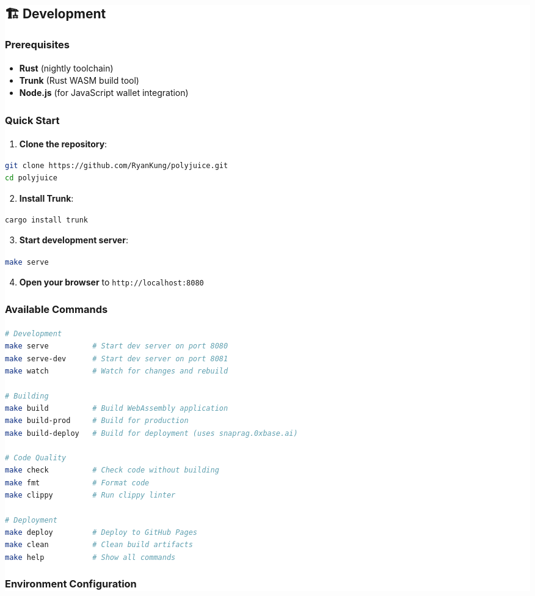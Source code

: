 ## 🏗️ Development

### Prerequisites

- **Rust** (nightly toolchain)
- **Trunk** (Rust WASM build tool)
- **Node.js** (for JavaScript wallet integration)

### Quick Start

1. **Clone the repository**:
```bash
git clone https://github.com/RyanKung/polyjuice.git
cd polyjuice
```

2. **Install Trunk**:
```bash
cargo install trunk
```

3. **Start development server**:
```bash
make serve
```

4. **Open your browser** to `http://localhost:8080`

### Available Commands

```bash
# Development
make serve          # Start dev server on port 8080
make serve-dev      # Start dev server on port 8081
make watch          # Watch for changes and rebuild

# Building
make build          # Build WebAssembly application
make build-prod     # Build for production
make build-deploy   # Build for deployment (uses snaprag.0xbase.ai)

# Code Quality
make check          # Check code without building
make fmt            # Format code
make clippy         # Run clippy linter

# Deployment
make deploy         # Deploy to GitHub Pages
make clean          # Clean build artifacts
make help           # Show all commands
```

### Environment Configuration
